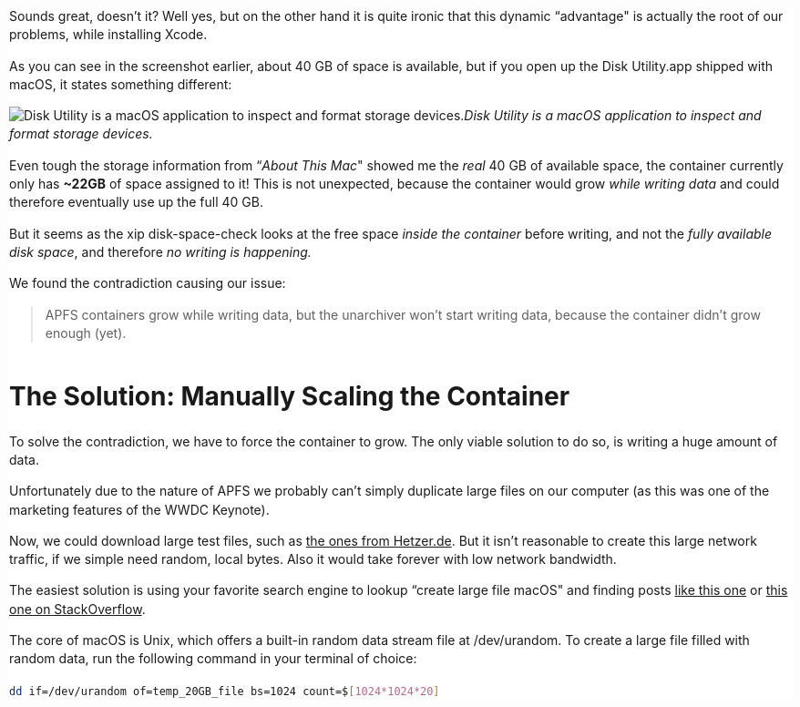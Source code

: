 Sounds great, doesn’t it? Well yes, but on the other hand it is quite ironic that this dynamic “advantage" is actually
the root of our problems, while installing Xcode.

As you can see in the screenshot earlier, about 40 GB of space is available, but if you open up the Disk Utility.app
shipped with macOS, it states something different:

![Disk Utility is a macOS application to inspect and format storage devices.](/assets/blog/xcode-not-enough-space/disk-utility.png)_Disk
Utility is a macOS application to inspect and format storage devices._

Even tough the storage information from “_About This Mac_" showed me the _real_ 40 GB of available space, the container
currently only has **~22GB** of space assigned to it! This is not unexpected, because the container would grow _while
writing data_ and could therefore eventually use up the full 40 GB.

But it seems as the xip disk-space-check looks at the free space _inside the container_ before writing, and not the
_fully available disk space_, and therefore _no writing is happening._

We found the contradiction causing our issue:

> APFS containers grow while writing data, but the unarchiver won’t start writing data, because the container didn’t
> grow enough (yet).

# The Solution: Manually Scaling the Container

To solve the contradiction, we have to force the container to grow. The only viable solution to do so, is writing a huge
amount of data.

Unfortunately due to the nature of APFS we probably can’t simply duplicate large files on our computer (as this was one
of the marketing features of the WWDC Keynote).

Now, we could download large test files, such as [the ones from Hetzer.de](https://speed.hetzner.de/). But it isn’t
reasonable to create this large network traffic, if we simple need random, local bytes. Also it would take forever with
low network bandwidth.

The easiest solution is using your favorite search engine to lookup “create large file macOS" and finding posts
[like this one](https://www.cyberciti.biz/faq/howto-create-lage-files-with-dd-command/) or
[this one on StackOverflow](https://stackoverflow.com/a/26796777/3515302).

The core of macOS is Unix, which offers a built-in random data stream file at /dev/urandom. To create a large file
filled with random data, run the following command in your terminal of choice:

```bash
dd if=/dev/urandom of=temp_20GB_file bs=1024 count=$[1024*1024*20]
```
